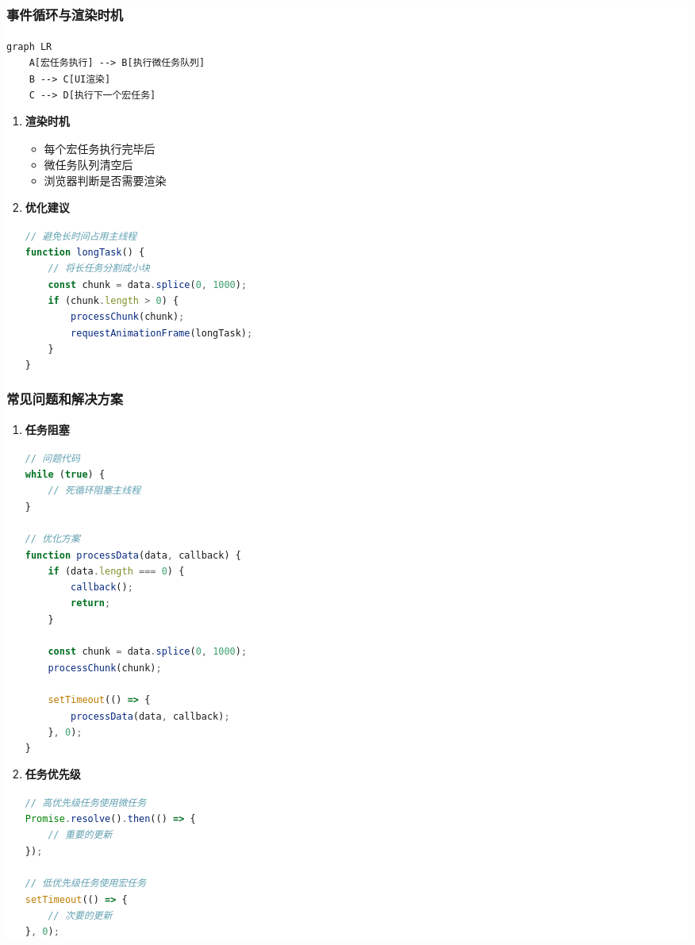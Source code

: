 ### 事件循环与渲染时机

```mermaid
graph LR
    A[宏任务执行] --> B[执行微任务队列]
    B --> C[UI渲染]
    C --> D[执行下一个宏任务]
```

1. **渲染时机**
   - 每个宏任务执行完毕后
   - 微任务队列清空后
   - 浏览器判断是否需要渲染

2. **优化建议**
   ```javascript
   // 避免长时间占用主线程
   function longTask() {
       // 将长任务分割成小块
       const chunk = data.splice(0, 1000);
       if (chunk.length > 0) {
           processChunk(chunk);
           requestAnimationFrame(longTask);
       }
   }
   ```

### 常见问题和解决方案

1. **任务阻塞**
   ```javascript
   // 问题代码
   while (true) {
       // 死循环阻塞主线程
   }

   // 优化方案
   function processData(data, callback) {
       if (data.length === 0) {
           callback();
           return;
       }
       
       const chunk = data.splice(0, 1000);
       processChunk(chunk);
       
       setTimeout(() => {
           processData(data, callback);
       }, 0);
   }
   ```

2. **任务优先级**
   ```javascript
   // 高优先级任务使用微任务
   Promise.resolve().then(() => {
       // 重要的更新
   });

   // 低优先级任务使用宏任务
   setTimeout(() => {
       // 次要的更新
   }, 0);
   ```
